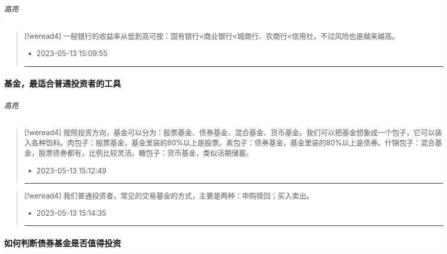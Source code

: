 















###### 高亮

>[!weread4] 一般银行的收益率从低到高可按：国有银行<商业银行<城商行、农商行<信用社，不过风险也是越来越高。
 >- 2023-05-13 15:09:55
 >---














### 基金，最适合普通投资者的工具



















###### 高亮

>[!weread4] 按照投资方向，基金可以分为：股票基金、债券基金、混合基金、货币基金。我们可以把基金想象成一个包子，它可以装入各种馅料。肉包子：股票基金，基金里装的80%以上是股票。素包子：债券基金，基金里装的80%以上是债券。什锦包子：混合基金，股票债券都有，比例比较灵活。糖包子：货币基金，类似活期储蓄。
 >- 2023-05-13 15:12:49
 >---

>[!weread4] 我们普通投资者，常见的交易基金的方式，主要是两种：申购赎回；买入卖出。
 >- 2023-05-13 15:14:35
 >---












### 如何判断债券基金是否值得投资
